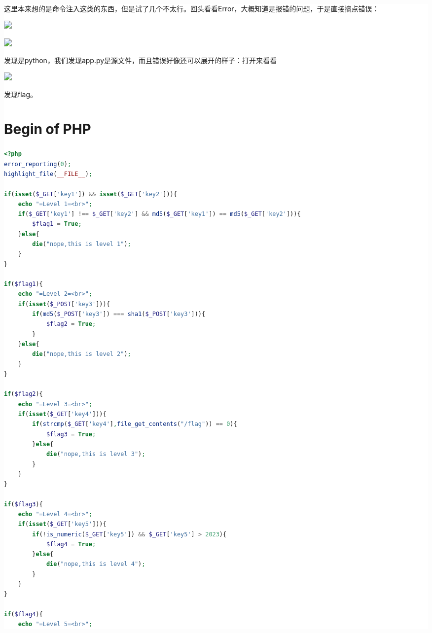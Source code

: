 这里本来想的是命令注入这类的东西，但是试了几个不太行。回头看看Error，大概知道是报错的问题，于是直接搞点错误：

![](https://cdn.jsdelivr.net/gh/thecoderalex/imgs@upload/2023/image-20231002112621122.png)

![](https://cdn.jsdelivr.net/gh/thecoderalex/imgs@upload/2023/image-20231002112659103.png)

发现是python，我们发现app.py是源文件，而且错误好像还可以展开的样子：打开来看看

![](https://cdn.jsdelivr.net/gh/thecoderalex/imgs@upload/2023/image-20231002112737977.png)

发现flag。

# Begin of PHP

```php
<?php
error_reporting(0);
highlight_file(__FILE__);

if(isset($_GET['key1']) && isset($_GET['key2'])){
    echo "=Level 1=<br>";
    if($_GET['key1'] !== $_GET['key2'] && md5($_GET['key1']) == md5($_GET['key2'])){
        $flag1 = True;
    }else{
        die("nope,this is level 1");
    }
}

if($flag1){
    echo "=Level 2=<br>";
    if(isset($_POST['key3'])){
        if(md5($_POST['key3']) === sha1($_POST['key3'])){
            $flag2 = True;
        }
    }else{
        die("nope,this is level 2");
    }
}

if($flag2){
    echo "=Level 3=<br>";
    if(isset($_GET['key4'])){
        if(strcmp($_GET['key4'],file_get_contents("/flag")) == 0){
            $flag3 = True;
        }else{
            die("nope,this is level 3");
        }
    }
}

if($flag3){
    echo "=Level 4=<br>";
    if(isset($_GET['key5'])){
        if(!is_numeric($_GET['key5']) && $_GET['key5'] > 2023){
            $flag4 = True;
        }else{
            die("nope,this is level 4");
        }
    }
}

if($flag4){
    echo "=Level 5=<br>";
```